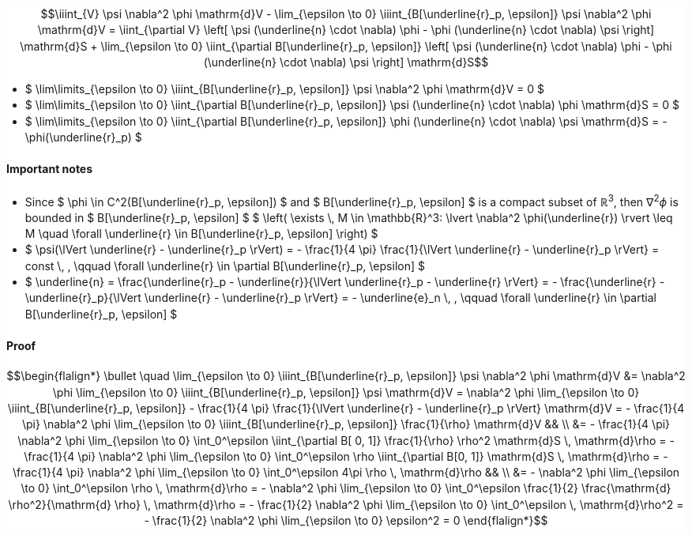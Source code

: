 ```math
\iiint_{V} \psi \nabla^2 \phi \mathrm{d}V - \lim_{\epsilon \to 0} \iiint_{B[\underline{r}_p, \epsilon]} \psi \nabla^2 \phi \mathrm{d}V =
\iint_{\partial V} \left[ \psi (\underline{n} \cdot \nabla) \phi - \phi (\underline{n} \cdot \nabla) \psi \right] \mathrm{d}S
+
\lim_{\epsilon \to 0} \iint_{\partial B[\underline{r}_p, \epsilon]} \left[ \psi (\underline{n} \cdot \nabla) \phi - \phi (\underline{n} \cdot \nabla) \psi \right] \mathrm{d}S
```

* $` \lim\limits_{\epsilon \to 0} \iiint_{B[\underline{r}_p, \epsilon]} \psi \nabla^2 \phi \mathrm{d}V = 0 `$
* $` \lim\limits_{\epsilon \to 0} \iint_{\partial B[\underline{r}_p, \epsilon]} \psi (\underline{n} \cdot \nabla) \phi  \mathrm{d}S = 0 `$ 
* $` \lim\limits_{\epsilon \to 0} \iint_{\partial B[\underline{r}_p, \epsilon]} \phi (\underline{n} \cdot \nabla) \psi \mathrm{d}S = - \phi(\underline{r}_p) `$ 

#### Important notes
* Since $` \phi \in C^2(B[\underline{r}_p, \epsilon]) `$ and $` B[\underline{r}_p, \epsilon] `$ is a compact subset of $` \mathbb{R}^3 `$, then $` \nabla^2 \phi `$ is bounded in $` B[\underline{r}_p, \epsilon] `$ $` \left( \exists \, M \in \mathbb{R}^3: \lvert \nabla^2 \phi(\underline{r}) \rvert \leq M \quad \forall \underline{r} \in B[\underline{r}_p, \epsilon] \right) `$
* $` \psi(\lVert \underline{r} - \underline{r}_p \rVert) = - \frac{1}{4 \pi} \frac{1}{\lVert \underline{r} - \underline{r}_p \rVert} = const \, , \qquad \forall \underline{r} \in \partial B[\underline{r}_p, \epsilon] `$
* $` \underline{n} = \frac{\underline{r}_p - \underline{r}}{\lVert \underline{r}_p - \underline{r} \rVert} = - \frac{\underline{r} - \underline{r}_p}{\lVert \underline{r} - \underline{r}_p \rVert} = - \underline{e}_n \, , \qquad \forall \underline{r} \in \partial B[\underline{r}_p, \epsilon]  `$

#### Proof


```math
\begin{flalign*}
\bullet \quad \lim_{\epsilon \to 0} \iiint_{B[\underline{r}_p, \epsilon]} \psi \nabla^2 \phi  \mathrm{d}V
&= \nabla^2 \phi \lim_{\epsilon \to 0} \iiint_{B[\underline{r}_p, \epsilon]} \psi \mathrm{d}V
= \nabla^2 \phi \lim_{\epsilon \to 0} \iiint_{B[\underline{r}_p, \epsilon]} - \frac{1}{4 \pi} \frac{1}{\lVert \underline{r} - \underline{r}_p \rVert} \mathrm{d}V 
= - \frac{1}{4 \pi} \nabla^2 \phi \lim_{\epsilon \to 0} \iiint_{B[\underline{r}_p, \epsilon]} \frac{1}{\rho} \mathrm{d}V
&& \\
&= - \frac{1}{4 \pi} \nabla^2 \phi \lim_{\epsilon \to 0} \int_0^\epsilon \iint_{\partial B[ 0, 1]} \frac{1}{\rho} \rho^2 \mathrm{d}S \, \mathrm{d}\rho
= - \frac{1}{4 \pi} \nabla^2 \phi \lim_{\epsilon \to 0} \int_0^\epsilon \rho \iint_{\partial B[0, 1]} \mathrm{d}S \, \mathrm{d}\rho 
= - \frac{1}{4 \pi} \nabla^2 \phi \lim_{\epsilon \to 0} \int_0^\epsilon 4\pi \rho \, \mathrm{d}\rho
&& \\
&= -  \nabla^2 \phi \lim_{\epsilon \to 0} \int_0^\epsilon \rho \, \mathrm{d}\rho
= - \nabla^2 \phi \lim_{\epsilon \to 0} \int_0^\epsilon \frac{1}{2} \frac{\mathrm{d} \rho^2}{\mathrm{d} \rho} \, \mathrm{d}\rho
= - \frac{1}{2} \nabla^2 \phi \lim_{\epsilon \to 0} \int_0^\epsilon  \, \mathrm{d}\rho^2
= - \frac{1}{2} \nabla^2 \phi \lim_{\epsilon \to 0} \epsilon^2 = 0
\end{flalign*}
```

